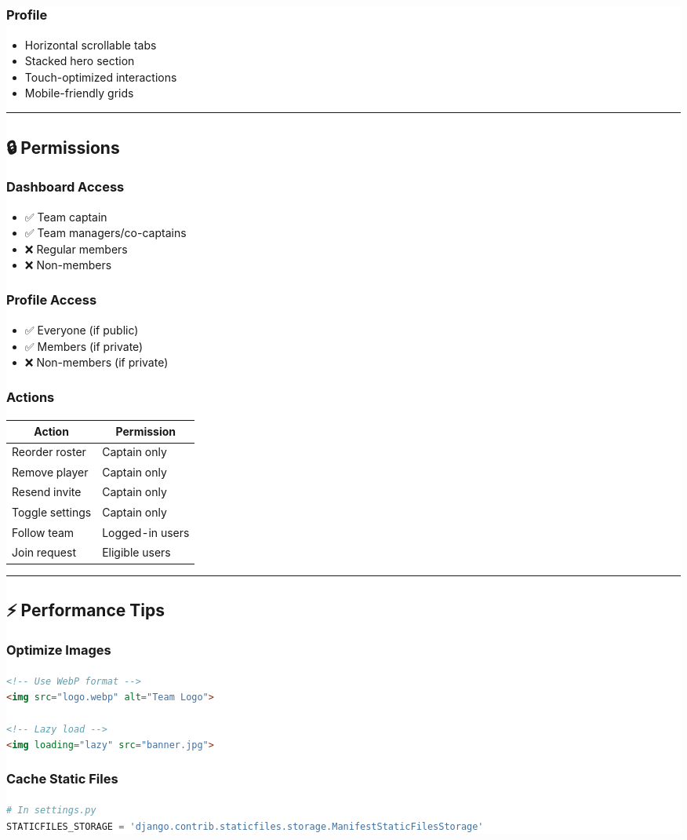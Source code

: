 ### Profile
- Horizontal scrollable tabs
- Stacked hero section
- Touch-optimized interactions
- Mobile-friendly grids

---

## 🔒 Permissions

### Dashboard Access
- ✅ Team captain
- ✅ Team managers/co-captains
- ❌ Regular members
- ❌ Non-members

### Profile Access
- ✅ Everyone (if public)
- ✅ Members (if private)
- ❌ Non-members (if private)

### Actions
| Action | Permission |
|--------|------------|
| Reorder roster | Captain only |
| Remove player | Captain only |
| Resend invite | Captain only |
| Toggle settings | Captain only |
| Follow team | Logged-in users |
| Join request | Eligible users |

---

## ⚡ Performance Tips

### Optimize Images
```html
<!-- Use WebP format -->
<img src="logo.webp" alt="Team Logo">

<!-- Lazy load -->
<img loading="lazy" src="banner.jpg">
```

### Cache Static Files
```python
# In settings.py
STATICFILES_STORAGE = 'django.contrib.staticfiles.storage.ManifestStaticFilesStorage'
```
